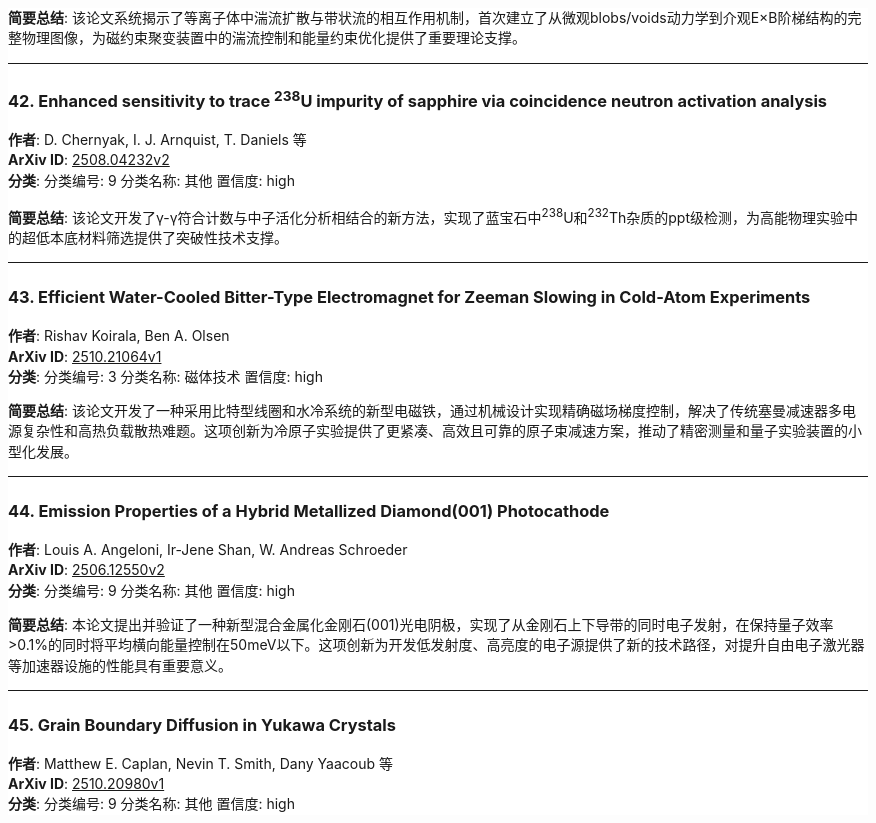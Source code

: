 **简要总结**: 该论文系统揭示了等离子体中湍流扩散与带状流的相互作用机制，首次建立了从微观blobs/voids动力学到介观E×B阶梯结构的完整物理图像，为磁约束聚变装置中的湍流控制和能量约束优化提供了重要理论支撑。

---

### 42. Enhanced sensitivity to trace $^{238}$U impurity of sapphire via   coincidence neutron activation analysis

**作者**: D. Chernyak, I. J. Arnquist, T. Daniels 等  
**ArXiv ID**: [2508.04232v2](https://arxiv.org/abs/2508.04232v2)  
**分类**: 分类编号: 9
分类名称: 其他
置信度: high  

**简要总结**: 该论文开发了γ-γ符合计数与中子活化分析相结合的新方法，实现了蓝宝石中$^{238}$U和$^{232}$Th杂质的ppt级检测，为高能物理实验中的超低本底材料筛选提供了突破性技术支撑。

---

### 43. Efficient Water-Cooled Bitter-Type Electromagnet for Zeeman Slowing in   Cold-Atom Experiments

**作者**: Rishav Koirala, Ben A. Olsen  
**ArXiv ID**: [2510.21064v1](https://arxiv.org/abs/2510.21064v1)  
**分类**: 分类编号: 3
分类名称: 磁体技术
置信度: high  

**简要总结**: 该论文开发了一种采用比特型线圈和水冷系统的新型电磁铁，通过机械设计实现精确磁场梯度控制，解决了传统塞曼减速器多电源复杂性和高热负载散热难题。这项创新为冷原子实验提供了更紧凑、高效且可靠的原子束减速方案，推动了精密测量和量子实验装置的小型化发展。

---

### 44. Emission Properties of a Hybrid Metallized Diamond(001) Photocathode

**作者**: Louis A. Angeloni, Ir-Jene Shan, W. Andreas Schroeder  
**ArXiv ID**: [2506.12550v2](https://arxiv.org/abs/2506.12550v2)  
**分类**: 分类编号: 9
分类名称: 其他
置信度: high  

**简要总结**: 本论文提出并验证了一种新型混合金属化金刚石(001)光电阴极，实现了从金刚石上下导带的同时电子发射，在保持量子效率>0.1%的同时将平均横向能量控制在50meV以下。这项创新为开发低发射度、高亮度的电子源提供了新的技术路径，对提升自由电子激光器等加速器设施的性能具有重要意义。

---

### 45. Grain Boundary Diffusion in Yukawa Crystals

**作者**: Matthew E. Caplan, Nevin T. Smith, Dany Yaacoub 等  
**ArXiv ID**: [2510.20980v1](https://arxiv.org/abs/2510.20980v1)  
**分类**: 分类编号: 9
分类名称: 其他
置信度: high  
